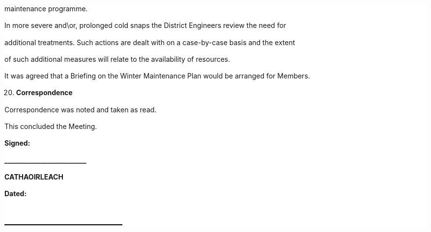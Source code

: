 maintenance programme.

In more severe and\or, prolonged cold snaps the District Engineers review the need for

additional treatments. Such actions are dealt with on a case-by-case basis and the extent

of such additional measures will relate to the availability of resources.

It was agreed that a Briefing on the Winter Maintenance Plan would be arranged for Members.

20. **Correspondence**

Correspondence was noted and taken as read.

This concluded the Meeting.

**Signed:**

**\_\_\_\_\_\_\_\_\_\_\_\_\_\_\_\_\_\_\_\_\_\_\_\_\_**

**CATHAOIRLEACH**

**Dated:**

**\_\_\_\_\_\_\_\_\_\_\_\_\_\_\_\_\_\_\_\_\_\_\_\_**
---
